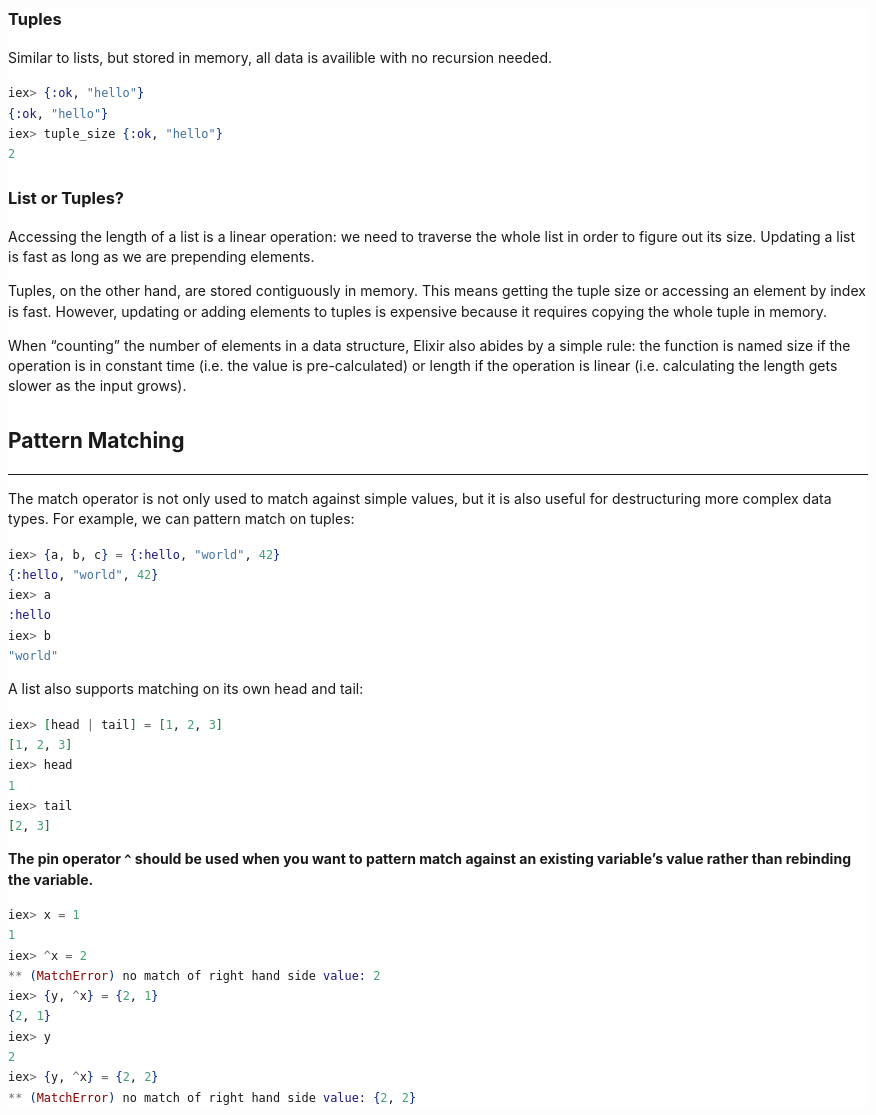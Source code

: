 ### Tuples
Similar to lists, but stored in memory, all data is availible with no recursion needed.

```elixir
iex> {:ok, "hello"}
{:ok, "hello"}
iex> tuple_size {:ok, "hello"}
2
```

### List or Tuples?
Accessing the length of a list is a linear operation: we need to traverse the whole list in order to figure out its size. Updating a list is fast as long as we are prepending elements.  

Tuples, on the other hand, are stored contiguously in memory. This means getting the tuple size or accessing an element by index is fast. However, updating or adding elements to tuples is expensive because it requires copying the whole tuple in memory.  

When “counting” the number of elements in a data structure, Elixir also abides by a simple rule: the function is named size if the operation is in constant time (i.e. the value is pre-calculated) or length if the operation is linear (i.e. calculating the length gets slower as the input grows).  

## Pattern Matching
* * *
The match operator is not only used to match against simple values, but it is also useful for destructuring more complex data types. For example, we can pattern match on tuples:

```elixir
iex> {a, b, c} = {:hello, "world", 42}
{:hello, "world", 42}
iex> a
:hello
iex> b
"world"
```

A list also supports matching on its own head and tail:

```elixir
iex> [head | tail] = [1, 2, 3]
[1, 2, 3]
iex> head
1
iex> tail
[2, 3]
```

**The pin operator `^` should be used when you want to pattern match against an existing variable’s value rather than rebinding the variable.**

```elixir
iex> x = 1
1
iex> ^x = 2
** (MatchError) no match of right hand side value: 2
iex> {y, ^x} = {2, 1}
{2, 1}
iex> y
2
iex> {y, ^x} = {2, 2}
** (MatchError) no match of right hand side value: {2, 2}
```
